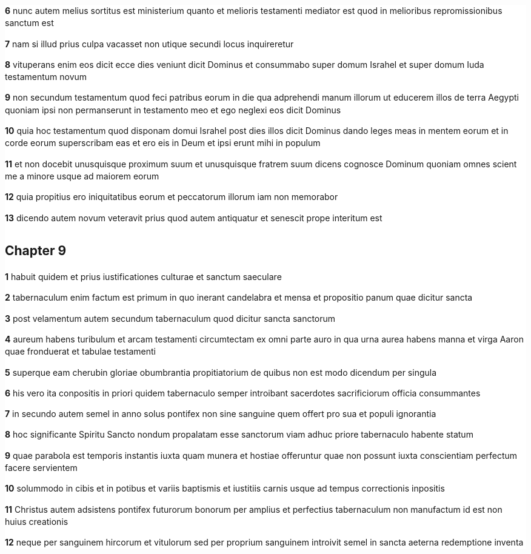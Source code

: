 **6** nunc autem melius sortitus est ministerium quanto et melioris testamenti mediator est quod in melioribus repromissionibus sanctum est

**7** nam si illud prius culpa vacasset non utique secundi locus inquireretur

**8** vituperans enim eos dicit ecce dies veniunt dicit Dominus et consummabo super domum Israhel et super domum Iuda testamentum novum

**9** non secundum testamentum quod feci patribus eorum in die qua adprehendi manum illorum ut educerem illos de terra Aegypti quoniam ipsi non permanserunt in testamento meo et ego neglexi eos dicit Dominus

**10** quia hoc testamentum quod disponam domui Israhel post dies illos dicit Dominus dando leges meas in mentem eorum et in corde eorum superscribam eas et ero eis in Deum et ipsi erunt mihi in populum

**11** et non docebit unusquisque proximum suum et unusquisque fratrem suum dicens cognosce Dominum quoniam omnes scient me a minore usque ad maiorem eorum

**12** quia propitius ero iniquitatibus eorum et peccatorum illorum iam non memorabor

**13** dicendo autem novum veteravit prius quod autem antiquatur et senescit prope interitum est

## Chapter 9

**1** habuit quidem et prius iustificationes culturae et sanctum saeculare

**2** tabernaculum enim factum est primum in quo inerant candelabra et mensa et propositio panum quae dicitur sancta

**3** post velamentum autem secundum tabernaculum quod dicitur sancta sanctorum

**4** aureum habens turibulum et arcam testamenti circumtectam ex omni parte auro in qua urna aurea habens manna et virga Aaron quae fronduerat et tabulae testamenti

**5** superque eam cherubin gloriae obumbrantia propitiatorium de quibus non est modo dicendum per singula

**6** his vero ita conpositis in priori quidem tabernaculo semper introibant sacerdotes sacrificiorum officia consummantes

**7** in secundo autem semel in anno solus pontifex non sine sanguine quem offert pro sua et populi ignorantia

**8** hoc significante Spiritu Sancto nondum propalatam esse sanctorum viam adhuc priore tabernaculo habente statum

**9** quae parabola est temporis instantis iuxta quam munera et hostiae offeruntur quae non possunt iuxta conscientiam perfectum facere servientem

**10** solummodo in cibis et in potibus et variis baptismis et iustitiis carnis usque ad tempus correctionis inpositis

**11** Christus autem adsistens pontifex futurorum bonorum per amplius et perfectius tabernaculum non manufactum id est non huius creationis

**12** neque per sanguinem hircorum et vitulorum sed per proprium sanguinem introivit semel in sancta aeterna redemptione inventa

